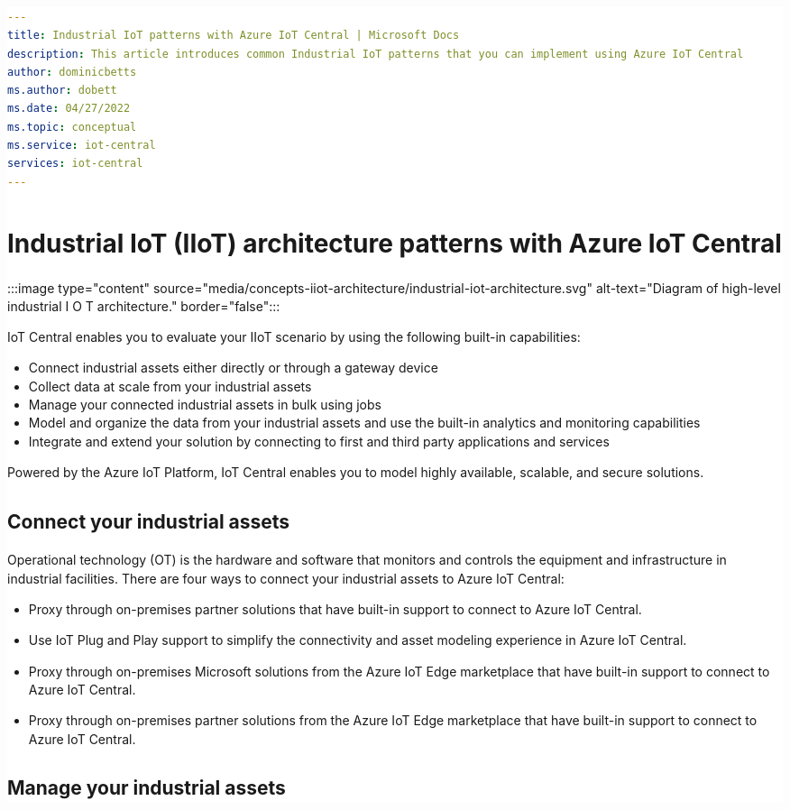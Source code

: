 ```yaml
---
title: Industrial IoT patterns with Azure IoT Central | Microsoft Docs
description: This article introduces common Industrial IoT patterns that you can implement using Azure IoT Central
author: dominicbetts
ms.author: dobett
ms.date: 04/27/2022
ms.topic: conceptual
ms.service: iot-central
services: iot-central
---
```


# Industrial IoT (IIoT) architecture patterns with Azure IoT Central

:::image type="content" source="media/concepts-iiot-architecture/industrial-iot-architecture.svg" alt-text="Diagram of high-level industrial I O T architecture." border="false":::

IoT Central enables you to evaluate your IIoT scenario by using the following built-in capabilities:

- Connect industrial assets either directly or through a gateway device
- Collect data at scale from your industrial assets
- Manage your connected industrial assets in bulk using jobs
- Model and organize the data from your industrial assets and use the built-in analytics and monitoring capabilities
- Integrate and extend your solution by connecting to first and third party applications and services

Powered by the Azure IoT Platform, IoT Central enables you to model highly available, scalable, and secure solutions.

## Connect your industrial assets
Operational technology (OT) is the hardware and software that monitors and controls the equipment and infrastructure in industrial facilities. There are four ways to connect your industrial assets to Azure IoT Central:

- Proxy through on-premises partner solutions that have built-in support to connect to Azure IoT Central.

- Use IoT Plug and Play support to simplify the connectivity and asset modeling experience in Azure IoT Central.

- Proxy through on-premises Microsoft solutions from the Azure IoT Edge marketplace that have built-in support to connect to Azure IoT Central.

- Proxy through on-premises partner solutions from the Azure IoT Edge marketplace that have built-in support to connect to Azure IoT Central.

## Manage your industrial assets
